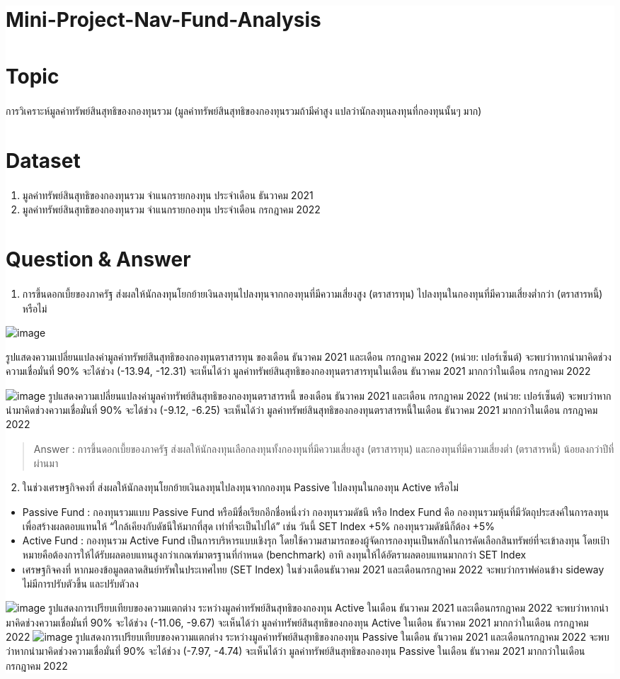 # Mini-Project-Nav-Fund-Analysis


# Topic
การวิเคราะห์มูลค่าทรัพย์สินสุทธิของกองทุนรวม (มูลค่าทรัพย์สินสุทธิของกองทุนรวมถ้ามีค่าสูง แปลว่านักลงทุนลงทุนที่กองทุนนั้นๆ มาก)

# Dataset
1. มูลค่าทรัพย์สินสุทธิของกองทุนรวม จำแนกรายกองทุน ประจำเดือน ธันวาคม 2021
2. มูลค่าทรัพย์สินสุทธิของกองทุนรวม จำแนกรายกองทุน ประจำเดือน กรกฎาคม 2022

# Question & Answer
1. การขึ้นดอกเบี้ยของภาครัฐ ส่งผลให้นักลงทุนโยกย้ายเงินลงทุนไปลงทุนจากกองทุนที่มีความเสี่ยงสูง (ตราสารทุน) ไปลงทุนในกองทุนที่มีความเสี่ยงต่ำกว่า (ตราสารหนี้) หรือไม่
<img width="700" alt="image" src="https://user-images.githubusercontent.com/115804533/196021508-1b44631a-b947-4429-b04c-d36badfd908a.png">

   รูปแสดงความเปลี่ยนแปลงค่ามูลค่าทรัพย์สินสุทธิของกองทุนตราสารทุน ของเดือน ธันวาคม 2021 และเดือน กรกฎาคม 2022 (หน่วย: เปอร์เซ็นต์) จะพบว่าหากนำมาคิดช่วงความเชื่อมั่นที่ 90% จะได้ช่วง (-13.94, -12.31) จะเห็นได้ว่า มูลค่าทรัพย์สินสุทธิของกองทุนตราสารทุนในเดือน ธันวาคม 2021 มากกว่าในเดือน กรกฎาคม 2022

   <img width="700" alt="image" src="https://user-images.githubusercontent.com/115804533/196021980-54136d2e-d81c-40fd-b49a-6f1cf7a0871e.png">
   รูปแสดงความเปลี่ยนแปลงค่ามูลค่าทรัพย์สินสุทธิของกองทุนตราสารหนี้ ของเดือน ธันวาคม 2021 และเดือน กรกฎาคม 2022 (หน่วย: เปอร์เซ็นต์) จะพบว่าหากนำมาคิดช่วงความเชื่อมั่นที่ 90% จะได้ช่วง (-9.12, -6.25) จะเห็นได้ว่า มูลค่าทรัพย์สินสุทธิของกองทุนตราสารหนี้ในเดือน ธันวาคม 2021 มากกว่าในเดือน กรกฎาคม 2022
   
   
> Answer : การขึ้นดอกเบี้ยของภาครัฐ ส่งผลให้นักลงทุนเลือกลงทุนทั้งกองทุนที่มีความเสี่ยงสูง (ตราสารทุน) และกองทุนที่มีความเสี่ยงต่ำ (ตราสารหนี้) น้อยลงกว่าปีที่ผ่านมา




2. ในช่วงเศรษฐกิจคงที่ ส่งผลให้นักลงทุนโยกย้ายเงินลงทุนไปลงทุนจากกองทุน Passive ไปลงทุนในกองทุน Active หรือไม่ 
* Passive Fund : กองทุนรวมแบบ Passive Fund หรือมีชื่อเรียกอีกชื่อหนึ่งว่า กองทุนรวมดัชนี หรือ Index Fund คือ กองทุนรวมหุ้นที่มีวัตถุประสงค์ในการลงทุนเพื่อสร้างผลตอบแทนให้ “ใกล้เคียงกับดัชนีให้มากที่สุด เท่าที่จะเป็นไปได้” เช่น วันนี้ SET Index +5%  กองทุนรวมดัชนีก็ต้อง +5%
* Active Fund : กองทุนรวม Active Fund เป็นการบริหารแบบเชิงรุก โดยใช้ความสามารถของผู้จัดการกองทุนเป็นหลักในการคัดเลือกสินทรัพย์ที่จะเข้าลงทุน โดยเป้าหมายคือต้องการให้ได้รับผลตอบแทนสูงกว่าเกณฑ์มาตรฐานที่กำหนด (benchmark) อาทิ ลงทุนให้ได้อัตราผลตอบแทนมากกว่า SET Index
* เศรษฐกิจคงที่ หากมองข้อมูลตลาดสินย์ทรัพในประเทศไทย (SET Index) ในช่วงเดือนธันวาคม 2021 และเดือนกรกฎาคม 2022 จะพบว่ากราฟค่อนข้าง sideway ไม่มีการปรับตัวขึ้น และปรับตัวลง

<img width="700" alt="image" src="https://user-images.githubusercontent.com/115804533/196022832-13231620-3938-4c87-91c5-cac5c000f473.png">
รูปแสดงการเปรียบเทียบของความแตกต่าง ระหว่างมูลค่าทรัพย์สินสุทธิของกองทุน Active ในเดือน ธันวาคม 2021 และเดือนกรกฎาคม 2022 จะพบว่าหากนำมาคิดช่วงความเชื่อมั่นที่ 90% จะได้ช่วง (-11.06, -9.67) จะเห็นได้ว่า มูลค่าทรัพย์สินสุทธิของกองทุน Active ในเดือน ธันวาคม 2021 มากกว่าในเดือน กรกฎาคม 2022

<img width="700" alt="image" src="https://user-images.githubusercontent.com/115804533/196023072-412c43c4-3635-4969-891c-cb8ced911b4b.png">
รูปแสดงการเปรียบเทียบของความแตกต่าง ระหว่างมูลค่าทรัพย์สินสุทธิของกองทุน Passive ในเดือน ธันวาคม 2021 และเดือนกรกฎาคม 2022 จะพบว่าหากนำมาคิดช่วงความเชื่อมั่นที่ 90% จะได้ช่วง (-7.97, -4.74) จะเห็นได้ว่า มูลค่าทรัพย์สินสุทธิของกองทุน Passive ในเดือน ธันวาคม 2021 มากกว่าในเดือน กรกฎาคม 2022
